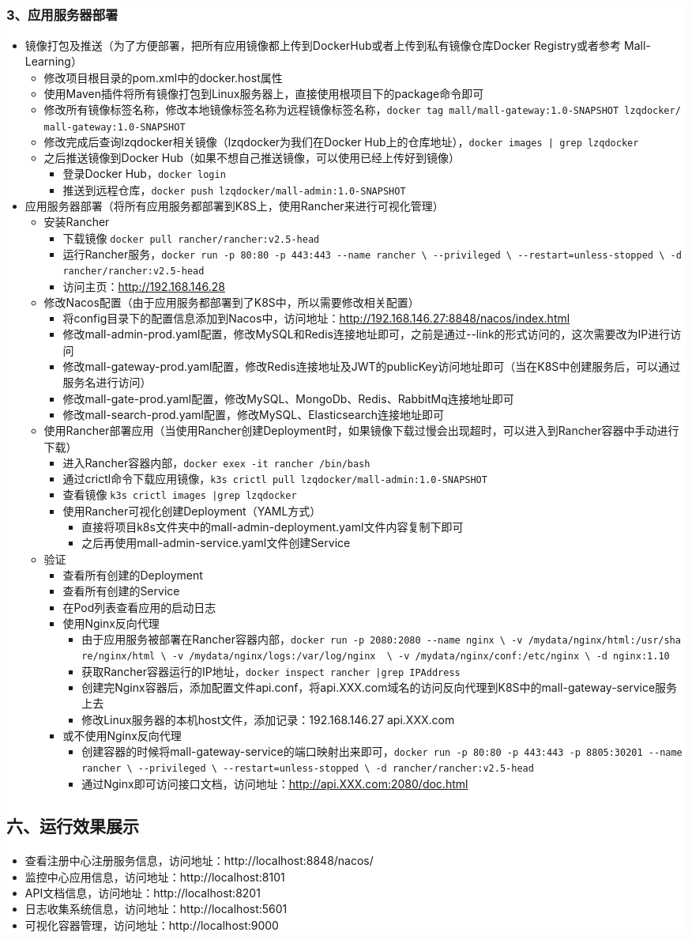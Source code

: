 ### 3、应用服务器部署
- 镜像打包及推送（为了方便部署，把所有应用镜像都上传到DockerHub或者上传到私有镜像仓库Docker Registry或者参考 Mall-Learning）
  - 修改项目根目录的pom.xml中的docker.host属性
  - 使用Maven插件将所有镜像打包到Linux服务器上，直接使用根项目下的package命令即可
  - 修改所有镜像标签名称，修改本地镜像标签名称为远程镜像标签名称，`docker tag mall/mall-gateway:1.0-SNAPSHOT lzqdocker/mall-gateway:1.0-SNAPSHOT`
  - 修改完成后查询lzqdocker相关镜像（lzqdocker为我们在Docker Hub上的仓库地址），`docker images | grep lzqdocker`
  - 之后推送镜像到Docker Hub（如果不想自己推送镜像，可以使用已经上传好到镜像）
    - 登录Docker Hub，`docker login`
    - 推送到远程仓库，`docker push lzqdocker/mall-admin:1.0-SNAPSHOT`
- 应用服务器部署（将所有应用服务都部署到K8S上，使用Rancher来进行可视化管理）  
  - 安装Rancher
    - 下载镜像 `docker pull rancher/rancher:v2.5-head`
    - 运行Rancher服务，`docker run -p 80:80 -p 443:443 --name rancher \
      --privileged \
      --restart=unless-stopped \
      -d rancher/rancher:v2.5-head`
    - 访问主页：http://192.168.146.28
  - 修改Nacos配置（由于应用服务都部署到了K8S中，所以需要修改相关配置）
    - 将config目录下的配置信息添加到Nacos中，访问地址：http://192.168.146.27:8848/nacos/index.html
    - 修改mall-admin-prod.yaml配置，修改MySQL和Redis连接地址即可，之前是通过--link的形式访问的，这次需要改为IP进行访问
    - 修改mall-gateway-prod.yaml配置，修改Redis连接地址及JWT的publicKey访问地址即可（当在K8S中创建服务后，可以通过服务名进行访问）
    - 修改mall-gate-prod.yaml配置，修改MySQL、MongoDb、Redis、RabbitMq连接地址即可
    - 修改mall-search-prod.yaml配置，修改MySQL、Elasticsearch连接地址即可
  - 使用Rancher部署应用（当使用Rancher创建Deployment时，如果镜像下载过慢会出现超时，可以进入到Rancher容器中手动进行下载）
    - 进入Rancher容器内部，`docker exex -it rancher /bin/bash`
    - 通过crictl命令下载应用镜像，`k3s crictl pull lzqdocker/mall-admin:1.0-SNAPSHOT`
    - 查看镜像 `k3s crictl images |grep lzqdocker`
    - 使用Rancher可视化创建Deployment（YAML方式）
      - 直接将项目k8s文件夹中的mall-admin-deployment.yaml文件内容复制下即可
      - 之后再使用mall-admin-service.yaml文件创建Service
  - 验证
    - 查看所有创建的Deployment
    - 查看所有创建的Service
    - 在Pod列表查看应用的启动日志
    - 使用Nginx反向代理
      - 由于应用服务被部署在Rancher容器内部，`docker run -p 2080:2080 --name nginx \
                                            -v /mydata/nginx/html:/usr/share/nginx/html \
                                            -v /mydata/nginx/logs:/var/log/nginx  \
                                            -v /mydata/nginx/conf:/etc/nginx \
                                            -d nginx:1.10`
      - 获取Rancher容器运行的IP地址，`docker inspect rancher |grep IPAddress`
      - 创建完Nginx容器后，添加配置文件api.conf，将api.XXX.com域名的访问反向代理到K8S中的mall-gateway-service服务上去
      - 修改Linux服务器的本机host文件，添加记录：192.168.146.27 api.XXX.com
    - 或不使用Nginx反向代理
      - 创建容器的时候将mall-gateway-service的端口映射出来即可，`docker run -p 80:80 -p 443:443 -p 8805:30201 --name rancher \
                                                            --privileged \
                                                            --restart=unless-stopped \
                                                            -d rancher/rancher:v2.5-head`
      - 通过Nginx即可访问接口文档，访问地址：http://api.XXX.com:2080/doc.html

## 六、运行效果展示
- 查看注册中心注册服务信息，访问地址：http://localhost:8848/nacos/
- 监控中心应用信息，访问地址：http://localhost:8101
- API文档信息，访问地址：http://localhost:8201
- 日志收集系统信息，访问地址：http://localhost:5601
- 可视化容器管理，访问地址：http://localhost:9000
